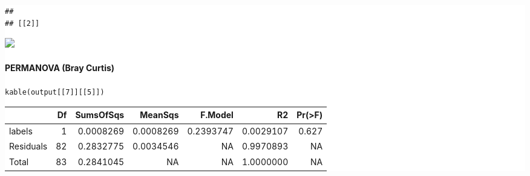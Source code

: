     ## 
    ## [[2]]

![](CD_vs_nonIBD_files/figure-markdown_strict/unnamed-chunk-72-2.png)

#### PERMANOVA (Bray Curtis)

    kable(output[[7]][[5]])

<table>
<thead>
<tr class="header">
<th></th>
<th style="text-align: right;">Df</th>
<th style="text-align: right;">SumsOfSqs</th>
<th style="text-align: right;">MeanSqs</th>
<th style="text-align: right;">F.Model</th>
<th style="text-align: right;">R2</th>
<th style="text-align: right;">Pr(&gt;F)</th>
</tr>
</thead>
<tbody>
<tr class="odd">
<td>labels</td>
<td style="text-align: right;">1</td>
<td style="text-align: right;">0.0008269</td>
<td style="text-align: right;">0.0008269</td>
<td style="text-align: right;">0.2393747</td>
<td style="text-align: right;">0.0029107</td>
<td style="text-align: right;">0.627</td>
</tr>
<tr class="even">
<td>Residuals</td>
<td style="text-align: right;">82</td>
<td style="text-align: right;">0.2832775</td>
<td style="text-align: right;">0.0034546</td>
<td style="text-align: right;">NA</td>
<td style="text-align: right;">0.9970893</td>
<td style="text-align: right;">NA</td>
</tr>
<tr class="odd">
<td>Total</td>
<td style="text-align: right;">83</td>
<td style="text-align: right;">0.2841045</td>
<td style="text-align: right;">NA</td>
<td style="text-align: right;">NA</td>
<td style="text-align: right;">1.0000000</td>
<td style="text-align: right;">NA</td>
</tr>
</tbody>
</table>
